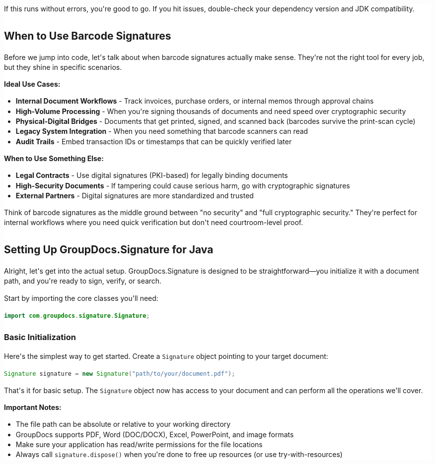 If this runs without errors, you're good to go. If you hit issues, double-check your dependency version and JDK compatibility.

## When to Use Barcode Signatures

Before we jump into code, let's talk about when barcode signatures actually make sense. They're not the right tool for every job, but they shine in specific scenarios.

**Ideal Use Cases:**

- **Internal Document Workflows** - Track invoices, purchase orders, or internal memos through approval chains
- **High-Volume Processing** - When you're signing thousands of documents and need speed over cryptographic security
- **Physical-Digital Bridges** - Documents that get printed, signed, and scanned back (barcodes survive the print-scan cycle)
- **Legacy System Integration** - When you need something that barcode scanners can read
- **Audit Trails** - Embed transaction IDs or timestamps that can be quickly verified later

**When to Use Something Else:**

- **Legal Contracts** - Use digital signatures (PKI-based) for legally binding documents
- **High-Security Documents** - If tampering could cause serious harm, go with cryptographic signatures
- **External Partners** - Digital signatures are more standardized and trusted

Think of barcode signatures as the middle ground between "no security" and "full cryptographic security." They're perfect for internal workflows where you need quick verification but don't need courtroom-level proof.

## Setting Up GroupDocs.Signature for Java

Alright, let's get into the actual setup. GroupDocs.Signature is designed to be straightforward—you initialize it with a document path, and you're ready to sign, verify, or search.

Start by importing the core classes you'll need:

```java
import com.groupdocs.signature.Signature;
```

### Basic Initialization

Here's the simplest way to get started. Create a `Signature` object pointing to your target document:

```java
Signature signature = new Signature("path/to/your/document.pdf");
```

That's it for basic setup. The `Signature` object now has access to your document and can perform all the operations we'll cover.

**Important Notes:**
- The file path can be absolute or relative to your working directory
- GroupDocs supports PDF, Word (DOC/DOCX), Excel, PowerPoint, and image formats
- Make sure your application has read/write permissions for the file locations
- Always call `signature.dispose()` when you're done to free up resources (or use try-with-resources)
